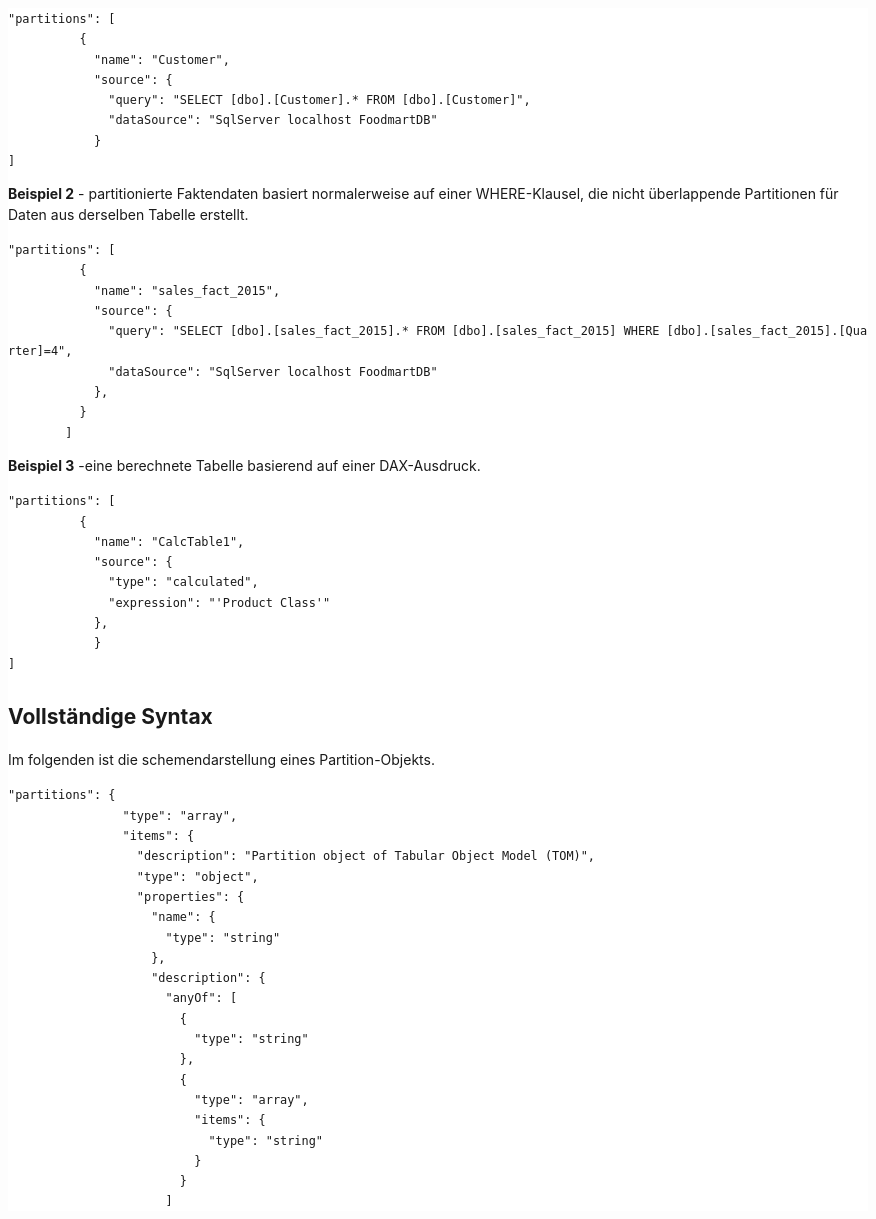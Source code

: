 ```  
"partitions": [  
          {  
            "name": "Customer",  
            "source": {  
              "query": "SELECT [dbo].[Customer].* FROM [dbo].[Customer]",  
              "dataSource": "SqlServer localhost FoodmartDB"  
            }  
]  
```  
  
 **Beispiel 2** - partitionierte Faktendaten basiert normalerweise auf einer WHERE-Klausel, die nicht überlappende Partitionen für Daten aus derselben Tabelle erstellt.  
  
```  
"partitions": [  
          {  
            "name": "sales_fact_2015",  
            "source": {  
              "query": "SELECT [dbo].[sales_fact_2015].* FROM [dbo].[sales_fact_2015] WHERE [dbo].[sales_fact_2015].[Quarter]=4",                                                                                          
              "dataSource": "SqlServer localhost FoodmartDB"  
            },  
          }  
        ]  
```  
  
 **Beispiel 3** -eine berechnete Tabelle basierend auf einer DAX-Ausdruck.  
  
```  
"partitions": [  
          {  
            "name": "CalcTable1",  
            "source": {  
              "type": "calculated",  
              "expression": "'Product Class'"  
            },  
            }  
]  
```  
  
## <a name="full-syntax"></a>Vollständige Syntax  
 Im folgenden ist die schemendarstellung eines Partition-Objekts.  
  
```  
"partitions": {  
                "type": "array",  
                "items": {  
                  "description": "Partition object of Tabular Object Model (TOM)",  
                  "type": "object",  
                  "properties": {  
                    "name": {  
                      "type": "string"  
                    },  
                    "description": {  
                      "anyOf": [  
                        {  
                          "type": "string"  
                        },  
                        {  
                          "type": "array",  
                          "items": {  
                            "type": "string"  
                          }  
                        }  
                      ]  
```